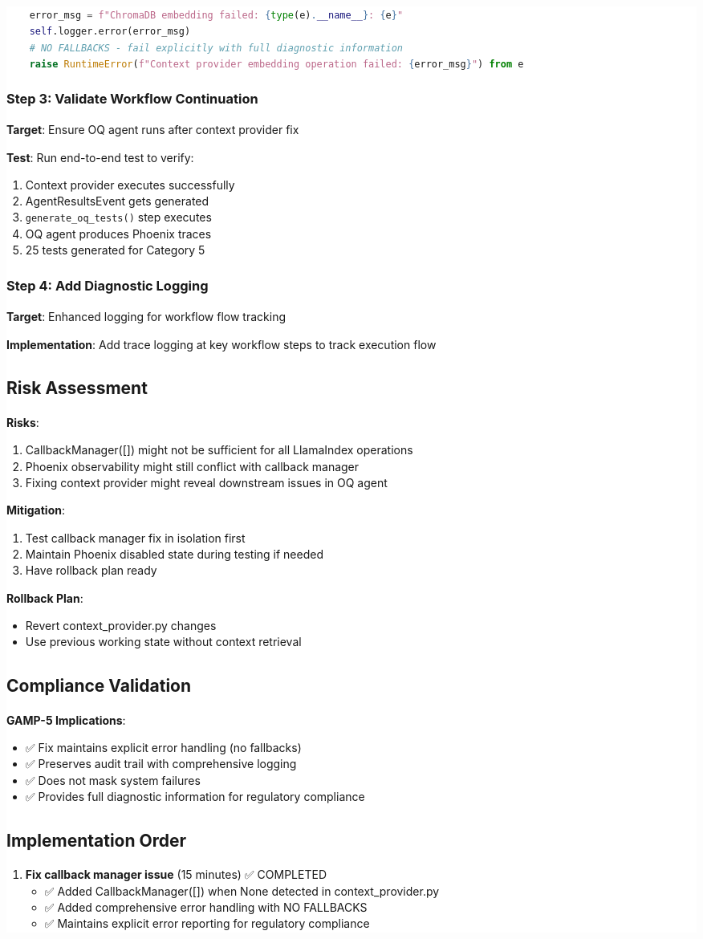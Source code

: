 ```python
    error_msg = f"ChromaDB embedding failed: {type(e).__name__}: {e}"
    self.logger.error(error_msg)
    # NO FALLBACKS - fail explicitly with full diagnostic information
    raise RuntimeError(f"Context provider embedding operation failed: {error_msg}") from e
```

### Step 3: Validate Workflow Continuation
**Target**: Ensure OQ agent runs after context provider fix

**Test**: Run end-to-end test to verify:
1. Context provider executes successfully
2. AgentResultsEvent gets generated
3. `generate_oq_tests()` step executes
4. OQ agent produces Phoenix traces
5. 25 tests generated for Category 5

### Step 4: Add Diagnostic Logging
**Target**: Enhanced logging for workflow flow tracking

**Implementation**: Add trace logging at key workflow steps to track execution flow

## Risk Assessment

**Risks**:
1. CallbackManager([]) might not be sufficient for all LlamaIndex operations
2. Phoenix observability might still conflict with callback manager
3. Fixing context provider might reveal downstream issues in OQ agent

**Mitigation**:
1. Test callback manager fix in isolation first
2. Maintain Phoenix disabled state during testing if needed
3. Have rollback plan ready

**Rollback Plan**: 
- Revert context_provider.py changes
- Use previous working state without context retrieval

## Compliance Validation

**GAMP-5 Implications**:
- ✅ Fix maintains explicit error handling (no fallbacks)
- ✅ Preserves audit trail with comprehensive logging
- ✅ Does not mask system failures
- ✅ Provides full diagnostic information for regulatory compliance

## Implementation Order

1. **Fix callback manager issue** (15 minutes) ✅ COMPLETED
   - ✅ Added CallbackManager([]) when None detected in context_provider.py
   - ✅ Added comprehensive error handling with NO FALLBACKS
   - ✅ Maintains explicit error reporting for regulatory compliance
   